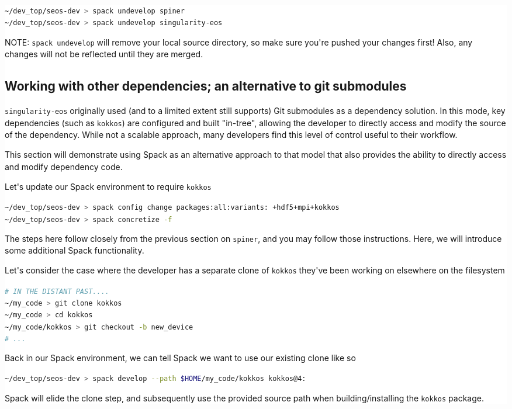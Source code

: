 ```bash
~/dev_top/seos-dev > spack undevelop spiner
~/dev_top/seos-dev > spack undevelop singularity-eos
```

NOTE: `spack undevelop` will remove your local source directory, so make sure you're pushed your changes first! Also, any changes will not be reflected until they are merged.

## Working with other dependencies; an alternative to git submodules

`singularity-eos` originally used (and to a limited extent still supports) Git submodules as a dependency solution. In this mode, key dependencies (such as `kokkos`) are configured and built "in-tree", allowing the developer to directly access and modify the source of the dependency. While not a scalable approach, many developers find this level of control useful to their workflow.

This section will demonstrate using Spack as an alternative approach to that model that also provides the ability to directly access and modify dependency code.

Let's update our Spack environment to require `kokkos`

```bash
~/dev_top/seos-dev > spack config change packages:all:variants: +hdf5+mpi+kokkos
~/dev_top/seos-dev > spack concretize -f
```

The steps here follow closely from the previous section on `spiner`, and you may follow those instructions. Here, we will introduce some additional Spack functionality.

Let's consider the case where the developer has a separate clone of `kokkos` they've been working on elsewhere on the filesystem

```bash
# IN THE DISTANT PAST....
~/my_code > git clone kokkos
~/my_code > cd kokkos
~/my_code/kokkos > git checkout -b new_device
# ...
```

Back in our Spack environment, we can tell Spack we want to use our existing clone like so

```bash
~/dev_top/seos-dev > spack develop --path $HOME/my_code/kokkos kokkos@4:
```

Spack will elide the clone step, and subsequently use the provided source path when building/installing the `kokkos` package.
